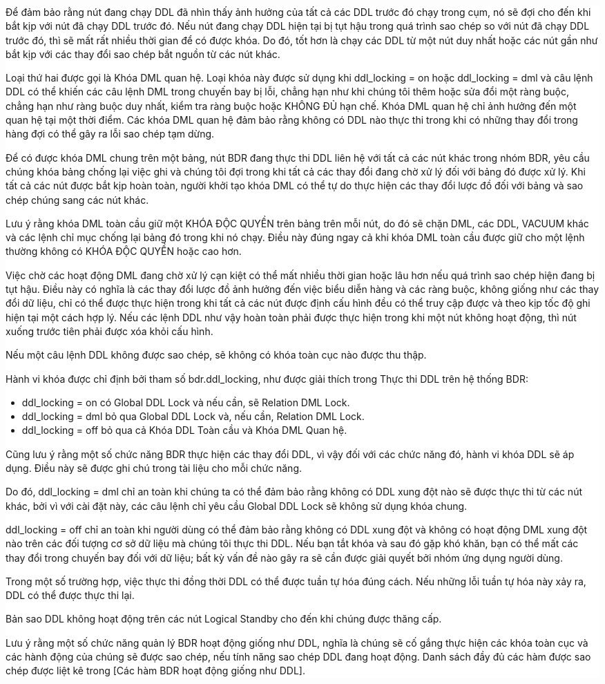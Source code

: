 Để đảm bảo rằng nút đang chạy DDL đã nhìn thấy ảnh hưởng của tất cả các DDL trước đó chạy trong cụm, nó sẽ đợi cho đến khi bắt kịp với nút đã chạy DDL trước đó. Nếu nút đang chạy DDL hiện tại bị tụt hậu trong quá trình sao chép so với nút đã chạy DDL trước đó, thì sẽ mất rất nhiều thời gian để có được khóa. Do đó, tốt hơn là chạy các DDL từ một nút duy nhất hoặc các nút gần như bắt kịp với các thay đổi sao chép bắt nguồn từ các nút khác.

Loại thứ hai được gọi là Khóa DML quan hệ. Loại khóa này được sử dụng khi ddl_locking = on hoặc ddl_locking = dml và câu lệnh DDL có thể khiến các câu lệnh DML trong chuyến bay bị lỗi, chẳng hạn như khi chúng tôi thêm hoặc sửa đổi một ràng buộc, chẳng hạn như ràng buộc duy nhất, kiểm tra ràng buộc hoặc KHÔNG ĐỦ hạn chế. Khóa DML quan hệ chỉ ảnh hưởng đến một quan hệ tại một thời điểm. Các khóa DML quan hệ đảm bảo rằng không có DDL nào thực thi trong khi có những thay đổi trong hàng đợi có thể gây ra lỗi sao chép tạm dừng.

Để có được khóa DML chung trên một bảng, nút BDR đang thực thi DDL liên hệ với tất cả các nút khác trong nhóm BDR, yêu cầu chúng khóa bảng chống lại việc ghi và chúng tôi đợi trong khi tất cả các thay đổi đang chờ xử lý đối với bảng đó được xử lý. Khi tất cả các nút được bắt kịp hoàn toàn, người khởi tạo khóa DML có thể tự do thực hiện các thay đổi lược đồ đối với bảng và sao chép chúng sang các nút khác.

Lưu ý rằng khóa DML toàn cầu giữ một KHÓA ĐỘC QUYỀN trên bảng trên mỗi nút, do đó sẽ chặn DML, các DDL, VACUUM khác và các lệnh chỉ mục chống lại bảng đó trong khi nó chạy. Điều này đúng ngay cả khi khóa DML toàn cầu được giữ cho một lệnh thường không có KHÓA ĐỘC QUYỀN hoặc cao hơn.

Việc chờ các hoạt động DML đang chờ xử lý cạn kiệt có thể mất nhiều thời gian hoặc lâu hơn nếu quá trình sao chép hiện đang bị tụt hậu. Điều này có nghĩa là các thay đổi lược đồ ảnh hưởng đến việc biểu diễn hàng và các ràng buộc, không giống như các thay đổi dữ liệu, chỉ có thể được thực hiện trong khi tất cả các nút được định cấu hình đều có thể truy cập được và theo kịp tốc độ ghi hiện tại một cách hợp lý. Nếu các lệnh DDL như vậy hoàn toàn phải được thực hiện trong khi một nút không hoạt động, thì nút xuống trước tiên phải được xóa khỏi cấu hình.

Nếu một câu lệnh DDL không được sao chép, sẽ không có khóa toàn cục nào được thu thập.

Hành vi khóa được chỉ định bởi tham số bdr.ddl_locking, như được giải thích trong Thực thi DDL trên hệ thống BDR:

 - ddl_locking = on có Global DDL Lock và nếu cần, sẽ Relation DML Lock.
 - ddl_locking = dml bỏ qua Global DDL Lock và, nếu cần, Relation DML Lock.
 - ddl_locking = off bỏ qua cả Khóa DDL Toàn cầu và Khóa DML Quan hệ.

Cũng lưu ý rằng một số chức năng BDR thực hiện các thay đổi DDL, vì vậy đối với các chức năng đó, hành vi khóa DDL sẽ áp dụng. Điều này sẽ được ghi chú trong tài liệu cho mỗi chức năng.

Do đó, ddl_locking = dml chỉ an toàn khi chúng ta có thể đảm bảo rằng không có DDL xung đột nào sẽ được thực thi từ các nút khác, bởi vì với cài đặt này, các câu lệnh chỉ yêu cầu Global DDL Lock sẽ không sử dụng khóa chung.

ddl_locking = off chỉ an toàn khi người dùng có thể đảm bảo rằng không có DDL xung đột và không có hoạt động DML xung đột nào trên các đối tượng cơ sở dữ liệu mà chúng tôi thực thi DDL. Nếu bạn tắt khóa và sau đó gặp khó khăn, bạn có thể mất các thay đổi trong chuyến bay đối với dữ liệu; bất kỳ vấn đề nào gây ra sẽ cần được giải quyết bởi nhóm ứng dụng người dùng.

Trong một số trường hợp, việc thực thi đồng thời DDL có thể được tuần tự hóa đúng cách. Nếu những lỗi tuần tự hóa này xảy ra, DDL có thể được thực thi lại.

Bản sao DDL không hoạt động trên các nút Logical Standby cho đến khi chúng được thăng cấp.

Lưu ý rằng một số chức năng quản lý BDR hoạt động giống như DDL, nghĩa là chúng sẽ cố gắng thực hiện các khóa toàn cục và các hành động của chúng sẽ được sao chép, nếu tính năng sao chép DDL đang hoạt động. Danh sách đầy đủ các hàm được sao chép được liệt kê trong [Các hàm BDR hoạt động giống như DDL].
